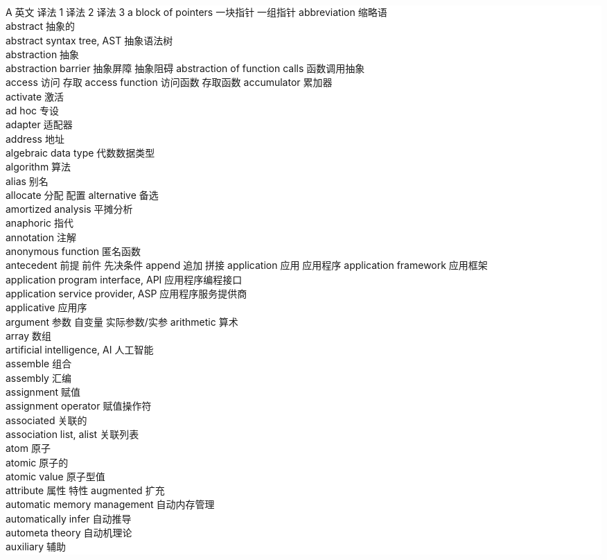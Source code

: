 A
英文 译法 1 译法 2 译法 3
a block of pointers 一块指针 一组指针
abbreviation 缩略语		
abstract 抽象的		
abstract syntax tree, AST 抽象语法树		
abstraction 抽象		
abstraction barrier 抽象屏障 抽象阻碍
abstraction of function calls 函数调用抽象		
access 访问 存取
access function 访问函数 存取函数
accumulator 累加器		
activate 激活		
ad hoc 专设		
adapter 适配器		
address 地址		
algebraic data type 代数数据类型		
algorithm 算法		
alias 别名		
allocate 分配 配置
alternative 备选		
amortized analysis 平摊分析		
anaphoric 指代		
annotation 注解		
anonymous function 匿名函数		
antecedent 前提 前件 先决条件
append 追加 拼接
application 应用 应用程序
application framework 应用框架		
application program interface, API 应用程序编程接口		
application service provider, ASP 应用程序服务提供商		
applicative 应用序		
argument 参数 自变量 实际参数/实参
arithmetic 算术		
array 数组		
artificial intelligence, AI 人工智能		
assemble 组合		
assembly 汇编		
assignment 赋值		
assignment operator 赋值操作符		
associated 关联的		
association list, alist 关联列表		
atom 原子		
atomic 原子的		
atomic value 原子型值		
attribute 属性 特性
augmented 扩充		
automatic memory management 自动内存管理		
automatically infer 自动推导		
autometa theory 自动机理论		
auxiliary 辅助
